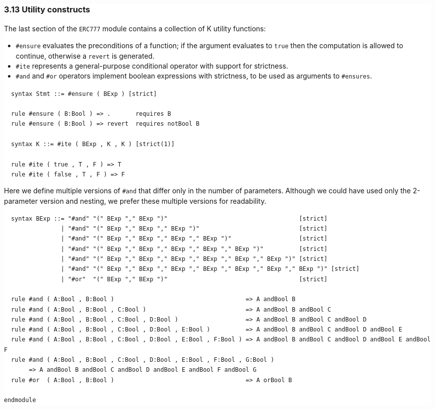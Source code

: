 ### 3.13 Utility constructs

The last section of the `ERC777` module contains a collection of K utility
functions:
- `#ensure` evaluates the preconditions of a function; if the argument
evaluates to `true` then the computation is allowed to continue, otherwise
a `revert` is generated.
- `#ite` represents a general-purpose conditional operator with support for
strictness.
- `#and` and `#or` operators implement boolean expressions with strictness,
to be used as arguments to `#ensures`.

```{.k}
  syntax Stmt ::= #ensure ( BExp ) [strict]

  rule #ensure ( B:Bool ) => .       requires B
  rule #ensure ( B:Bool ) => revert  requires notBool B

  syntax K ::= #ite ( BExp , K , K ) [strict(1)]

  rule #ite ( true , T , F ) => T
  rule #ite ( false , T , F ) => F
```

Here we define multiple versions of `#and` that differ only in the number of 
parameters. 
Although we could have used only the 2-parameter version and nesting, we prefer 
these multiple versions for readability.

```{.k}
  syntax BExp ::= "#and" "(" BExp "," BExp ")"                                     [strict]
                | "#and" "(" BExp "," BExp "," BExp ")"                            [strict]
                | "#and" "(" BExp "," BExp "," BExp "," BExp ")"                   [strict]
                | "#and" "(" BExp "," BExp "," BExp "," BExp "," BExp ")"          [strict]
                | "#and" "(" BExp "," BExp "," BExp "," BExp "," BExp "," BExp ")" [strict]
                | "#and" "(" BExp "," BExp "," BExp "," BExp "," BExp "," BExp "," BExp ")" [strict]
                | "#or"  "(" BExp "," BExp ")"                                     [strict]

  rule #and ( A:Bool , B:Bool )                                     => A andBool B
  rule #and ( A:Bool , B:Bool , C:Bool )                            => A andBool B andBool C
  rule #and ( A:Bool , B:Bool , C:Bool , D:Bool )                   => A andBool B andBool C andBool D
  rule #and ( A:Bool , B:Bool , C:Bool , D:Bool , E:Bool )          => A andBool B andBool C andBool D andBool E
  rule #and ( A:Bool , B:Bool , C:Bool , D:Bool , E:Bool , F:Bool ) => A andBool B andBool C andBool D andBool E andBool F
  rule #and ( A:Bool , B:Bool , C:Bool , D:Bool , E:Bool , F:Bool , G:Bool )
       => A andBool B andBool C andBool D andBool E andBool F andBool G
  rule #or  ( A:Bool , B:Bool )                                     => A orBool B

endmodule
```
